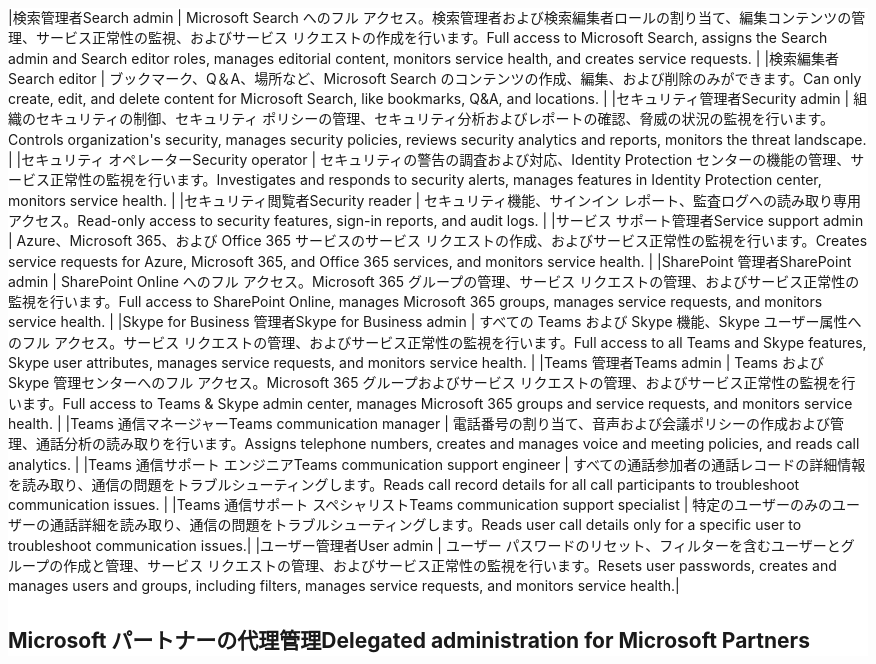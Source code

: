 |<span data-ttu-id="32794-191">検索管理者</span><span class="sxs-lookup"><span data-stu-id="32794-191">Search admin</span></span>     |    <span data-ttu-id="32794-192">Microsoft Search へのフル アクセス。検索管理者および検索編集者ロールの割り当て、編集コンテンツの管理、サービス正常性の監視、およびサービス リクエストの作成を行います。</span><span class="sxs-lookup"><span data-stu-id="32794-192">Full access to Microsoft Search, assigns the Search admin and Search editor roles, manages editorial content, monitors service health, and creates service requests.</span></span>     |
|<span data-ttu-id="32794-193">検索編集者</span><span class="sxs-lookup"><span data-stu-id="32794-193">Search editor</span></span>     |    <span data-ttu-id="32794-194">ブックマーク、Q＆A、場所など、Microsoft Search のコンテンツの作成、編集、および削除のみができます。</span><span class="sxs-lookup"><span data-stu-id="32794-194">Can only create, edit, and delete content for Microsoft Search, like bookmarks, Q&A, and locations.</span></span>     |
|<span data-ttu-id="32794-195">セキュリティ管理者</span><span class="sxs-lookup"><span data-stu-id="32794-195">Security admin</span></span>     |    <span data-ttu-id="32794-196">組織のセキュリティの制御、セキュリティ ポリシーの管理、セキュリティ分析およびレポートの確認、脅威の状況の監視を行います。</span><span class="sxs-lookup"><span data-stu-id="32794-196">Controls organization's security, manages security policies, reviews security analytics and reports, monitors the threat landscape.</span></span>     |
|<span data-ttu-id="32794-197">セキュリティ オペレーター</span><span class="sxs-lookup"><span data-stu-id="32794-197">Security operator</span></span>     |    <span data-ttu-id="32794-198">セキュリティの警告の調査および対応、Identity Protection センターの機能の管理、サービス正常性の監視を行います。</span><span class="sxs-lookup"><span data-stu-id="32794-198">Investigates and responds to security alerts, manages features in Identity Protection center, monitors service health.</span></span>     |
|<span data-ttu-id="32794-199">セキュリティ閲覧者</span><span class="sxs-lookup"><span data-stu-id="32794-199">Security reader</span></span>     |    <span data-ttu-id="32794-200">セキュリティ機能、サインイン レポート、監査ログへの読み取り専用アクセス。</span><span class="sxs-lookup"><span data-stu-id="32794-200">Read-only access to security features, sign-in reports, and audit logs.</span></span>     |
|<span data-ttu-id="32794-201">サービス サポート管理者</span><span class="sxs-lookup"><span data-stu-id="32794-201">Service support admin</span></span>     |    <span data-ttu-id="32794-202">Azure、Microsoft 365、および Office 365 サービスのサービス リクエストの作成、およびサービス正常性の監視を行います。</span><span class="sxs-lookup"><span data-stu-id="32794-202">Creates service requests for Azure, Microsoft 365, and Office 365 services, and monitors service health.</span></span>     |
|<span data-ttu-id="32794-203">SharePoint 管理者</span><span class="sxs-lookup"><span data-stu-id="32794-203">SharePoint admin</span></span>     |    <span data-ttu-id="32794-204">SharePoint Online へのフル アクセス。Microsoft 365 グループの管理、サービス リクエストの管理、およびサービス正常性の監視を行います。</span><span class="sxs-lookup"><span data-stu-id="32794-204">Full access to SharePoint Online, manages Microsoft 365 groups, manages service requests, and monitors service health.</span></span>     |
|<span data-ttu-id="32794-205">Skype for Business 管理者</span><span class="sxs-lookup"><span data-stu-id="32794-205">Skype for Business admin</span></span>     | <span data-ttu-id="32794-206">すべての Teams および Skype 機能、Skype ユーザー属性へのフル アクセス。サービス リクエストの管理、およびサービス正常性の監視を行います。</span><span class="sxs-lookup"><span data-stu-id="32794-206">Full access to all Teams and Skype features, Skype user attributes, manages service requests, and monitors service health.</span></span>      |
|<span data-ttu-id="32794-207">Teams 管理者</span><span class="sxs-lookup"><span data-stu-id="32794-207">Teams admin</span></span>     |    <span data-ttu-id="32794-208">Teams および Skype 管理センターへのフル アクセス。Microsoft 365 グループおよびサービス リクエストの管理、およびサービス正常性の監視を行います。</span><span class="sxs-lookup"><span data-stu-id="32794-208">Full access to Teams & Skype admin center, manages Microsoft 365 groups and service requests, and monitors service health.</span></span>     |
|<span data-ttu-id="32794-209">Teams 通信マネージャー</span><span class="sxs-lookup"><span data-stu-id="32794-209">Teams communication manager</span></span>     |    <span data-ttu-id="32794-210">電話番号の割り当て、音声および会議ポリシーの作成および管理、通話分析の読み取りを行います。</span><span class="sxs-lookup"><span data-stu-id="32794-210">Assigns telephone numbers, creates and manages voice and meeting policies, and reads call analytics.</span></span>     |
|<span data-ttu-id="32794-211">Teams 通信サポート エンジニア</span><span class="sxs-lookup"><span data-stu-id="32794-211">Teams communication support engineer</span></span>     |    <span data-ttu-id="32794-212">すべての通話参加者の通話レコードの詳細情報を読み取り、通信の問題をトラブルシューティングします。</span><span class="sxs-lookup"><span data-stu-id="32794-212">Reads call record details for all call participants to troubleshoot communication issues.</span></span>     |
|<span data-ttu-id="32794-213">Teams 通信サポート スペシャリスト</span><span class="sxs-lookup"><span data-stu-id="32794-213">Teams communication support specialist</span></span>     |    <span data-ttu-id="32794-214">特定のユーザーのみのユーザーの通話詳細を読み取り、通信の問題をトラブルシューティングします。</span><span class="sxs-lookup"><span data-stu-id="32794-214">Reads user call details only for a specific user to troubleshoot communication issues.</span></span>|
|<span data-ttu-id="32794-215">ユーザー管理者</span><span class="sxs-lookup"><span data-stu-id="32794-215">User admin</span></span>     |   <span data-ttu-id="32794-216">ユーザー パスワードのリセット、フィルターを含むユーザーとグループの作成と管理、サービス リクエストの管理、およびサービス正常性の監視を行います。</span><span class="sxs-lookup"><span data-stu-id="32794-216">Resets user passwords, creates and manages users and groups, including filters, manages service requests, and monitors service health.</span></span>|

## <a name="delegated-administration-for-microsoft-partners"></a><span data-ttu-id="32794-217">Microsoft パートナーの代理管理</span><span class="sxs-lookup"><span data-stu-id="32794-217">Delegated administration for Microsoft Partners</span></span>
